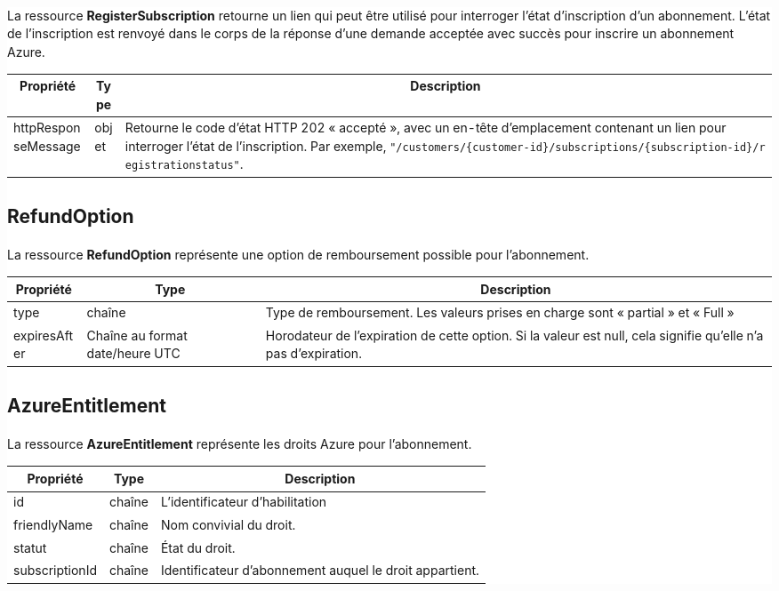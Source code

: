 La ressource **RegisterSubscription** retourne un lien qui peut être utilisé pour interroger l’état d’inscription d’un abonnement. L’état de l’inscription est renvoyé dans le corps de la réponse d’une demande acceptée avec succès pour inscrire un abonnement Azure.

| Propriété                | Type                               | Description                                                                           |
|-------------------------|------------------------------------|---------------------------------------------------------------------------------------|
| httpResponseMessage     | objet                             | Retourne le code d’état HTTP 202 « accepté », avec un en-tête d’emplacement contenant un lien pour interroger l’état de l’inscription. Par exemple, `"/customers/{customer-id}/subscriptions/{subscription-id}/registrationstatus"`. |

## <a name="refundoption"></a>RefundOption

La ressource **RefundOption** représente une option de remboursement possible pour l’abonnement.

| Propriété          | Type | Description                                                                         |
|-------------------|--------|-------------------------------------------------------------------------------------|
| type | chaîne | Type de remboursement. Les valeurs prises en charge sont « partial » et « Full » |
| expiresAfter      | Chaîne au format date/heure UTC | Horodateur de l’expiration de cette option. Si la valeur est null, cela signifie qu’elle n’a pas d’expiration. |

## <a name="azureentitlement"></a>AzureEntitlement

La ressource **AzureEntitlement** représente les droits Azure pour l’abonnement.

| Propriété          | Type | Description                                                                         |
|-------------------|--------|-------------------------------------------------------------------------------------|
| id | chaîne | L’identificateur d’habilitation |
| friendlyName      | chaîne | Nom convivial du droit. |
| statut | chaîne | État du droit. |
| subscriptionId | chaîne | Identificateur d’abonnement auquel le droit appartient. |
